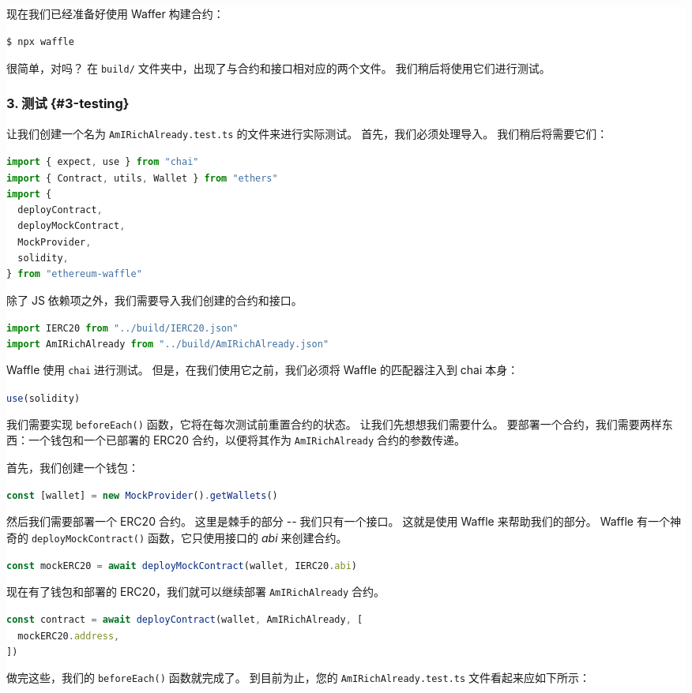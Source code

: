现在我们已经准备好使用 Waffer 构建合约：

```bash
$ npx waffle
```

很简单，对吗？ 在 `build/` 文件夹中，出现了与合约和接口相对应的两个文件。 我们稍后将使用它们进行测试。

### **3. 测试** {#3-testing}

让我们创建一个名为 `AmIRichAlready.test.ts` 的文件来进行实际测试。 首先，我们必须处理导入。 我们稍后将需要它们：

```typescript
import { expect, use } from "chai"
import { Contract, utils, Wallet } from "ethers"
import {
  deployContract,
  deployMockContract,
  MockProvider,
  solidity,
} from "ethereum-waffle"
```

除了 JS 依赖项之外，我们需要导入我们创建的合约和接口。

```typescript
import IERC20 from "../build/IERC20.json"
import AmIRichAlready from "../build/AmIRichAlready.json"
```

Waffle 使用 `chai` 进行测试。 但是，在我们使用它之前，我们必须将 Waffle 的匹配器注入到 chai 本身：

```typescript
use(solidity)
```

我们需要实现 `beforeEach()` 函数，它将在每次测试前重置合约的状态。 让我们先想想我们需要什么。 要部署一个合约，我们需要两样东西：一个钱包和一个已部署的 ERC20 合约，以便将其作为 `AmIRichAlready` 合约的参数传递。

首先，我们创建一个钱包：

```typescript
const [wallet] = new MockProvider().getWallets()
```

然后我们需要部署一个 ERC20 合约。 这里是棘手的部分 -- 我们只有一个接口。 这就是使用 Waffle 来帮助我们的部分。 Waffle 有一个神奇的 `deployMockContract()` 函数，它只使用接口的 _abi_ 来创建合约。

```typescript
const mockERC20 = await deployMockContract(wallet, IERC20.abi)
```

现在有了钱包和部署的 ERC20，我们就可以继续部署 `AmIRichAlready` 合约。

```typescript
const contract = await deployContract(wallet, AmIRichAlready, [
  mockERC20.address,
])
```

做完这些，我们的 `beforeEach()` 函数就完成了。 到目前为止，您的 `AmIRichAlready.test.ts` 文件看起来应如下所示：
